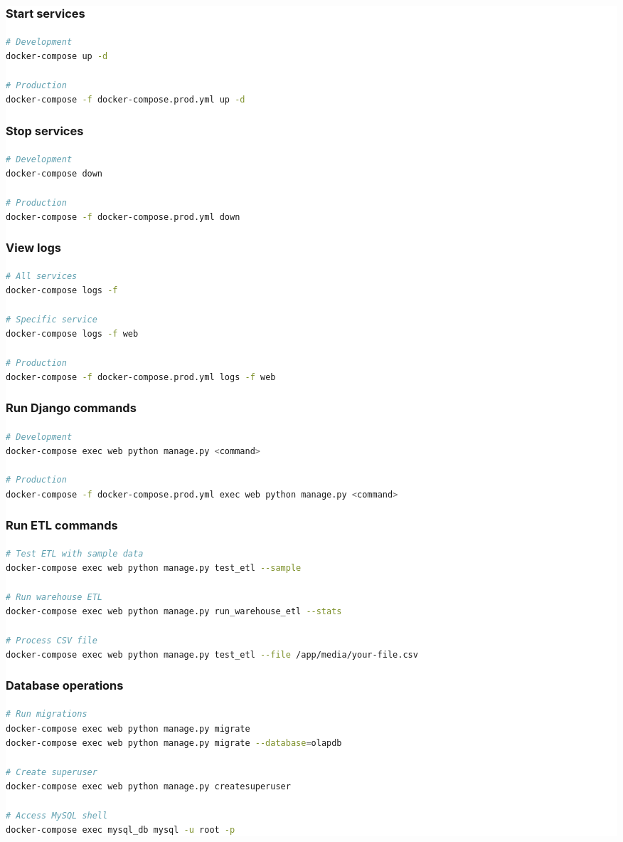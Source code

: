 ### Start services
```bash
# Development
docker-compose up -d

# Production
docker-compose -f docker-compose.prod.yml up -d
```

### Stop services
```bash
# Development
docker-compose down

# Production
docker-compose -f docker-compose.prod.yml down
```

### View logs
```bash
# All services
docker-compose logs -f

# Specific service
docker-compose logs -f web

# Production
docker-compose -f docker-compose.prod.yml logs -f web
```

### Run Django commands
```bash
# Development
docker-compose exec web python manage.py <command>

# Production
docker-compose -f docker-compose.prod.yml exec web python manage.py <command>
```

### Run ETL commands
```bash
# Test ETL with sample data
docker-compose exec web python manage.py test_etl --sample

# Run warehouse ETL
docker-compose exec web python manage.py run_warehouse_etl --stats

# Process CSV file
docker-compose exec web python manage.py test_etl --file /app/media/your-file.csv
```

### Database operations
```bash
# Run migrations
docker-compose exec web python manage.py migrate
docker-compose exec web python manage.py migrate --database=olapdb

# Create superuser
docker-compose exec web python manage.py createsuperuser

# Access MySQL shell
docker-compose exec mysql_db mysql -u root -p
```

